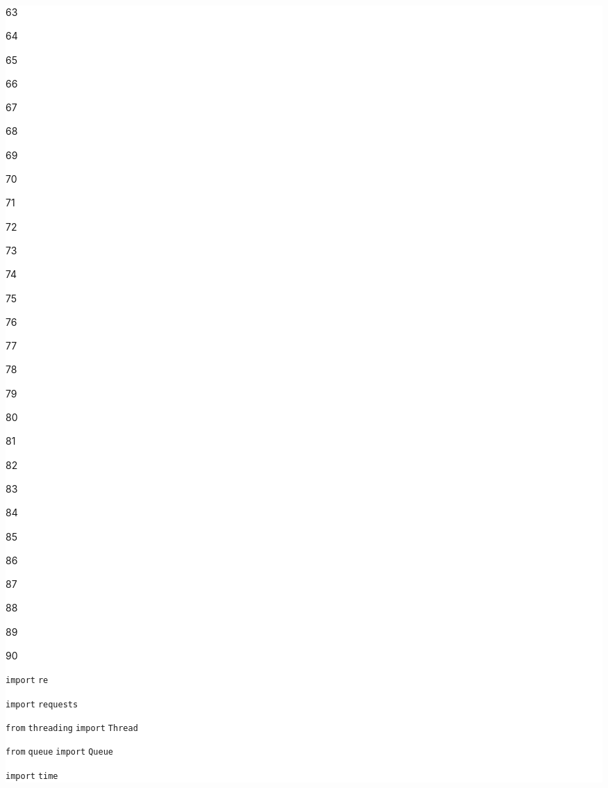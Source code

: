 63

64

65

66

67

68

69

70

71

72

73

74

75

76

77

78

79

80

81

82

83

84

85

86

87

88

89

90

`import` `re`

`import` `requests`

`from` `threading` `import` `Thread`

`from` `queue` `import` `Queue`

`import` `time`
